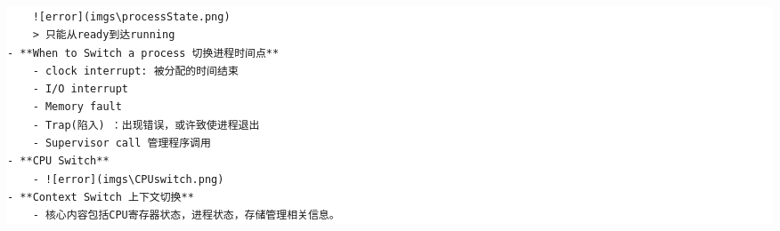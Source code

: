        ![error](imgs\processState.png)
        > 只能从ready到达running
    - **When to Switch a process 切换进程时间点**
        - clock interrupt: 被分配的时间结束
        - I/O interrupt
        - Memory fault
        - Trap(陷入) ：出现错误，或许致使进程退出
        - Supervisor call 管理程序调用
    - **CPU Switch**
        - ![error](imgs\CPUswitch.png)
    - **Context Switch 上下文切换**
        - 核心内容包括CPU寄存器状态，进程状态，存储管理相关信息。